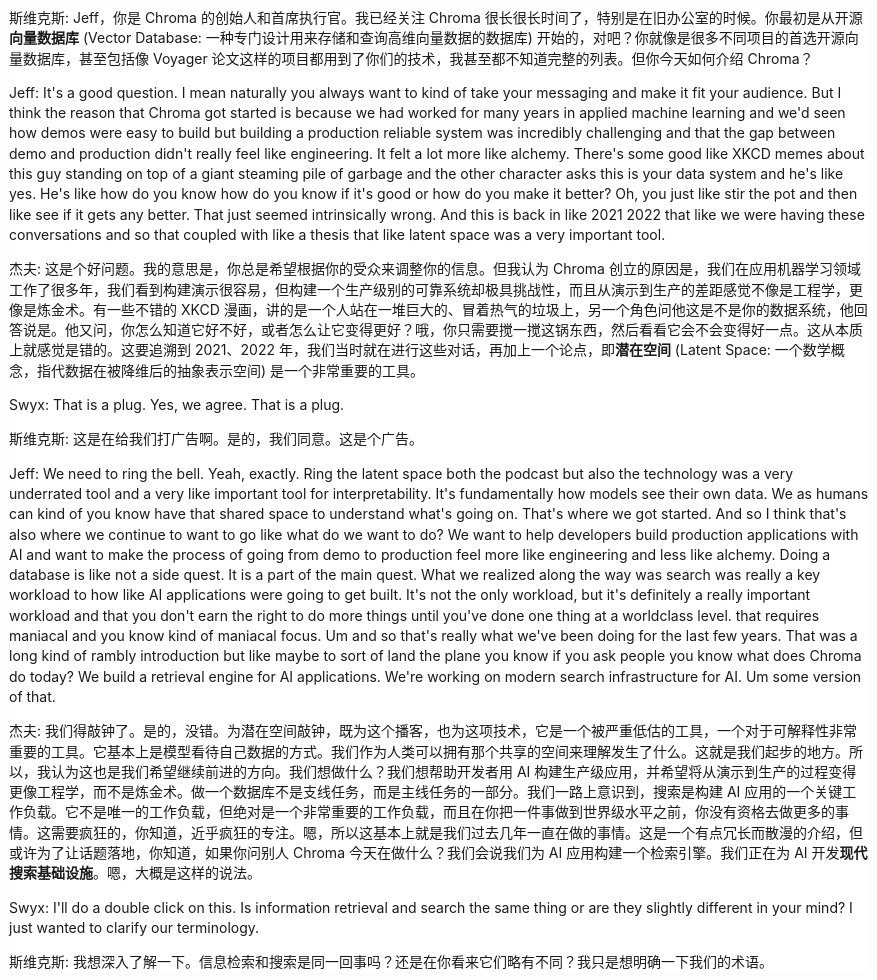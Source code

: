 斯维克斯: Jeff，你是 Chroma 的创始人和首席执行官。我已经关注 Chroma 很长很长时间了，特别是在旧办公室的时候。你最初是从开源**向量数据库** (Vector Database: 一种专门设计用来存储和查询高维向量数据的数据库) 开始的，对吧？你就像是很多不同项目的首选开源向量数据库，甚至包括像 Voyager 论文这样的项目都用到了你们的技术，我甚至都不知道完整的列表。但你今天如何介绍 Chroma？

Jeff: It's a good question. I mean naturally you always want to kind of take your messaging and make it fit your audience. But I think the reason that Chroma got started is because we had worked for many years in applied machine learning and we'd seen how demos were easy to build but building a production reliable system was incredibly challenging and that the gap between demo and production didn't really feel like engineering. It felt a lot more like alchemy. There's some good like XKCD memes about this guy standing on top of a giant steaming pile of garbage and the other character asks this is your data system and he's like yes. He's like how do you know how do you know if it's good or how do you make it better? Oh, you just like stir the pot and then like see if it gets any better. That just seemed intrinsically wrong. And this is back in like 2021 2022 that like we were having these conversations and so that coupled with like a thesis that like latent space was a very important tool.

杰夫: 这是个好问题。我的意思是，你总是希望根据你的受众来调整你的信息。但我认为 Chroma 创立的原因是，我们在应用机器学习领域工作了很多年，我们看到构建演示很容易，但构建一个生产级别的可靠系统却极具挑战性，而且从演示到生产的差距感觉不像是工程学，更像是炼金术。有一些不错的 XKCD 漫画，讲的是一个人站在一堆巨大的、冒着热气的垃圾上，另一个角色问他这是不是你的数据系统，他回答说是。他又问，你怎么知道它好不好，或者怎么让它变得更好？哦，你只需要搅一搅这锅东西，然后看看它会不会变得好一点。这从本质上就感觉是错的。这要追溯到 2021、2022 年，我们当时就在进行这些对话，再加上一个论点，即**潜在空间** (Latent Space: 一个数学概念，指代数据在被降维后的抽象表示空间) 是一个非常重要的工具。

Swyx: That is a plug. Yes, we agree. That is a plug.

斯维克斯: 这是在给我们打广告啊。是的，我们同意。这是个广告。

Jeff: We need to ring the bell. Yeah, exactly. Ring the latent space both the podcast but also the technology was a very underrated tool and a very like important tool for interpretability. It's fundamentally how models see their own data. We as humans can kind of you know have that shared space to understand what's going on. That's where we got started. And so I think that's also where we continue to want to go like what do we want to do? We want to help developers build production applications with AI and want to make the process of going from demo to production feel more like engineering and less like alchemy. Doing a database is like not a side quest. It is a part of the main quest. What we realized along the way was search was really a key workload to how like AI applications were going to get built. It's not the only workload, but it's definitely a really important workload and that you don't earn the right to do more things until you've done one thing at a worldclass level. that requires maniacal and you know kind of maniacal focus. Um and so that's really what we've been doing for the last few years. That was a long kind of rambly introduction but like maybe to sort of land the plane you know if you ask people you know what does Chroma do today? We build a retrieval engine for AI applications. We're working on modern search infrastructure for AI. Um some version of that.

杰夫: 我们得敲钟了。是的，没错。为潜在空间敲钟，既为这个播客，也为这项技术，它是一个被严重低估的工具，一个对于可解释性非常重要的工具。它基本上是模型看待自己数据的方式。我们作为人类可以拥有那个共享的空间来理解发生了什么。这就是我们起步的地方。所以，我认为这也是我们希望继续前进的方向。我们想做什么？我们想帮助开发者用 AI 构建生产级应用，并希望将从演示到生产的过程变得更像工程学，而不是炼金术。做一个数据库不是支线任务，而是主线任务的一部分。我们一路上意识到，搜索是构建 AI 应用的一个关键工作负载。它不是唯一的工作负载，但绝对是一个非常重要的工作负载，而且在你把一件事做到世界级水平之前，你没有资格去做更多的事情。这需要疯狂的，你知道，近乎疯狂的专注。嗯，所以这基本上就是我们过去几年一直在做的事情。这是一个有点冗长而散漫的介绍，但或许为了让话题落地，你知道，如果你问别人 Chroma 今天在做什么？我们会说我们为 AI 应用构建一个检索引擎。我们正在为 AI 开发**现代搜索基础设施**。嗯，大概是这样的说法。

Swyx: I'll do a double click on this. Is information retrieval and search the same thing or are they slightly different in your mind? I just wanted to clarify our terminology.

斯维克斯: 我想深入了解一下。信息检索和搜索是同一回事吗？还是在你看来它们略有不同？我只是想明确一下我们的术语。
